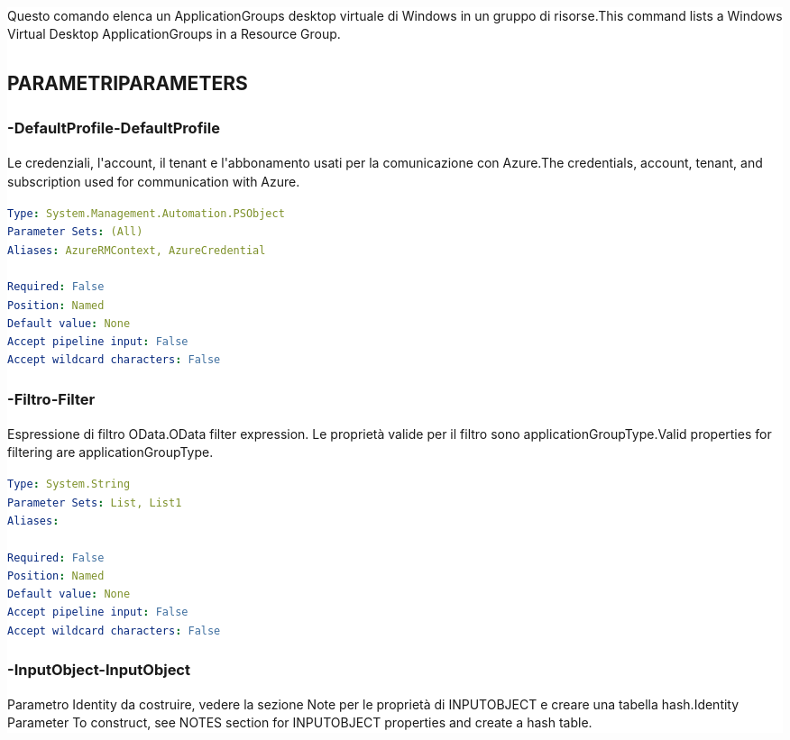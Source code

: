 <span data-ttu-id="e6386-115">Questo comando elenca un ApplicationGroups desktop virtuale di Windows in un gruppo di risorse.</span><span class="sxs-lookup"><span data-stu-id="e6386-115">This command lists a Windows Virtual Desktop ApplicationGroups in a Resource Group.</span></span>

## <span data-ttu-id="e6386-116">PARAMETRI</span><span class="sxs-lookup"><span data-stu-id="e6386-116">PARAMETERS</span></span>

### <span data-ttu-id="e6386-117">-DefaultProfile</span><span class="sxs-lookup"><span data-stu-id="e6386-117">-DefaultProfile</span></span>
<span data-ttu-id="e6386-118">Le credenziali, l'account, il tenant e l'abbonamento usati per la comunicazione con Azure.</span><span class="sxs-lookup"><span data-stu-id="e6386-118">The credentials, account, tenant, and subscription used for communication with Azure.</span></span>

```yaml
Type: System.Management.Automation.PSObject
Parameter Sets: (All)
Aliases: AzureRMContext, AzureCredential

Required: False
Position: Named
Default value: None
Accept pipeline input: False
Accept wildcard characters: False
```

### <span data-ttu-id="e6386-119">-Filtro</span><span class="sxs-lookup"><span data-stu-id="e6386-119">-Filter</span></span>
<span data-ttu-id="e6386-120">Espressione di filtro OData.</span><span class="sxs-lookup"><span data-stu-id="e6386-120">OData filter expression.</span></span>
<span data-ttu-id="e6386-121">Le proprietà valide per il filtro sono applicationGroupType.</span><span class="sxs-lookup"><span data-stu-id="e6386-121">Valid properties for filtering are applicationGroupType.</span></span>

```yaml
Type: System.String
Parameter Sets: List, List1
Aliases:

Required: False
Position: Named
Default value: None
Accept pipeline input: False
Accept wildcard characters: False
```

### <span data-ttu-id="e6386-122">-InputObject</span><span class="sxs-lookup"><span data-stu-id="e6386-122">-InputObject</span></span>
<span data-ttu-id="e6386-123">Parametro Identity da costruire, vedere la sezione Note per le proprietà di INPUTOBJECT e creare una tabella hash.</span><span class="sxs-lookup"><span data-stu-id="e6386-123">Identity Parameter To construct, see NOTES section for INPUTOBJECT properties and create a hash table.</span></span>
